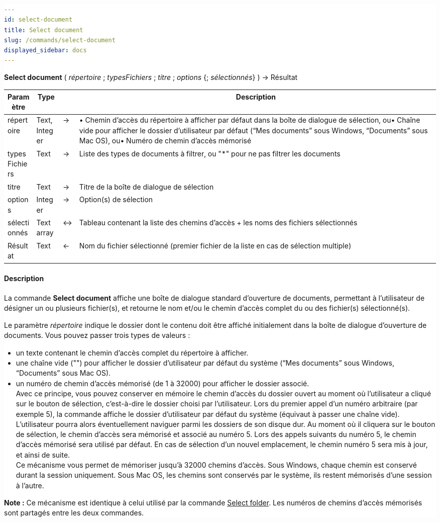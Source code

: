 ```yaml
---
id: select-document
title: Select document
slug: /commands/select-document
displayed_sidebar: docs
---
```


**Select document** ( *répertoire* ; *typesFichiers* ; *titre* ; *options* {; *sélectionnés*} ) -> Résultat

| Paramètre | Type |  | Description |
| --- | --- | --- | --- |
| répertoire | Text, Integer | &srarr; | • Chemin d’accès du répertoire à afficher par défaut dans la boîte de dialogue de sélection, ou• Chaîne vide pour afficher le dossier d’utilisateur par défaut (“Mes documents” sous Windows, “Documents” sous Mac OS), ou• Numéro de chemin d’accès mémorisé |
| typesFichiers | Text | &srarr; | Liste des types de documents à filtrer, ou "*" pour ne pas filtrer les documents |
| titre | Text | &srarr; | Titre de la boîte de dialogue de sélection |
| options | Integer | &srarr; | Option(s) de sélection |
| sélectionnés | Text array | &harr; | Tableau contenant la liste des chemins d’accès + les noms des fichiers sélectionnés |
| Résultat | Text | &larr; | Nom du fichier sélectionné (premier fichier de la liste en cas de sélection multiple) |



#### Description 

La commande **Select document** affiche une boîte de dialogue standard d’ouverture de documents, permettant à l’utilisateur de désigner un ou plusieurs fichier(s), et retourne le nom et/ou le chemin d’accès complet du ou des fichier(s) sélectionné(s).

Le paramètre *répertoire* indique le dossier dont le contenu doit être affiché initialement dans la boîte de dialogue d’ouverture de documents. Vous pouvez passer trois types de valeurs :

* un texte contenant le chemin d’accès complet du répertoire à afficher.
* une chaîne vide ("") pour afficher le dossier d’utilisateur par défaut du système (“Mes documents” sous Windows, “Documents” sous Mac OS).
* un numéro de chemin d’accès mémorisé (de 1 à 32000) pour afficher le dossier associé.  
Avec ce principe, vous pouvez conserver en mémoire le chemin d’accès du dossier ouvert au moment où l’utilisateur a cliqué sur le bouton de sélection, c’est-à-dire le dossier choisi par l’utilisateur. Lors du premier appel d’un numéro arbitraire (par exemple 5), la commande affiche le dossier d’utilisateur par défaut du système (équivaut à passer une chaîne vide). L’utilisateur pourra alors éventuellement naviguer parmi les dossiers de son disque dur. Au moment où il cliquera sur le bouton de sélection, le chemin d’accès sera mémorisé et associé au numéro 5\. Lors des appels suivants du numéro 5, le chemin d’accès mémorisé sera utilisé par défaut. En cas de sélection d’un nouvel emplacement, le chemin numéro 5 sera mis à jour, et ainsi de suite.  
Ce mécanisme vous permet de mémoriser jusqu’à 32000 chemins d’accès. Sous Windows, chaque chemin est conservé durant la session uniquement. Sous Mac OS, les chemins sont conservés par le système, ils restent mémorisés d’une session à l’autre.

**Note :** Ce mécanisme est identique à celui utilisé par la commande [Select folder](select-folder.md). Les numéros de chemins d’accès mémorisés sont partagés entre les deux commandes.
